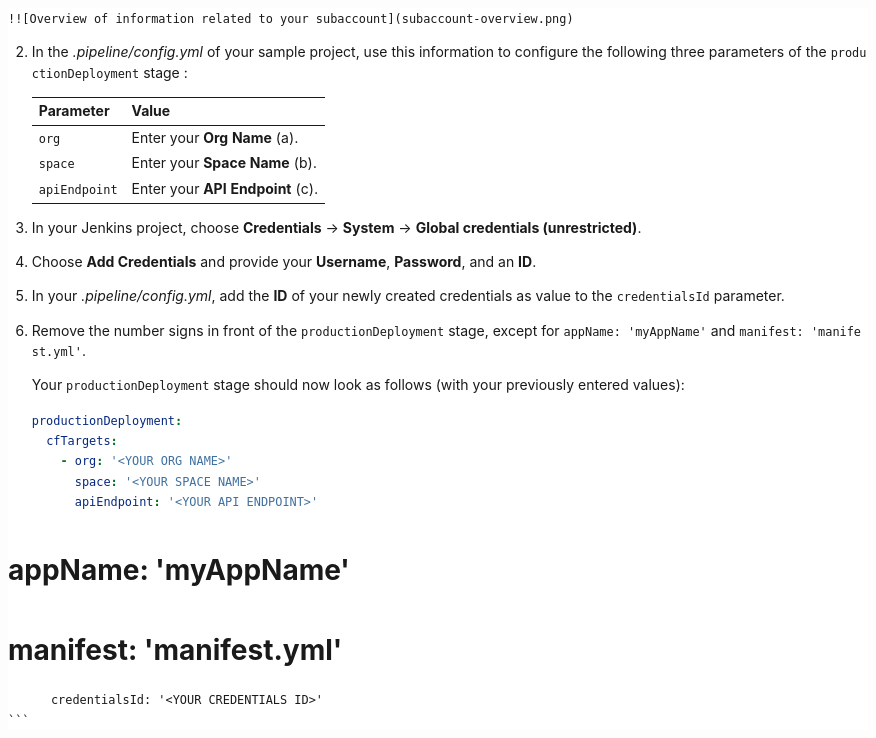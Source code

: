     !![Overview of information related to your subaccount](subaccount-overview.png)

2. In the *.pipeline/config.yml* of your sample project, use this information to configure the following three parameters of the `productionDeployment` stage :

    | Parameter      | Value |
    | ----------- | ----------- |
    | `org`      | Enter your **Org Name** (a).       |
    | `space`   | Enter your **Space Name** (b).        |
    | `apiEndpoint`   | Enter your **API Endpoint** (c).        |

3. In your Jenkins project, choose **Credentials** &rarr; **System** &rarr; **Global credentials (unrestricted)**.

4. Choose **Add Credentials** and provide your **Username**, **Password**, and an **ID**.

5. In your *.pipeline/config.yml*, add the **ID** of your newly created credentials as value to the `credentialsId` parameter.

6. Remove the number signs in front of the `productionDeployment` stage, except for `appName: 'myAppName'` and `manifest: 'manifest.yml'`.

    Your `productionDeployment` stage should now look as follows (with your previously entered values):

    ```YAML
    productionDeployment:
      cfTargets:
        - org: '<YOUR ORG NAME>'
          space: '<YOUR SPACE NAME>'
          apiEndpoint: '<YOUR API ENDPOINT>'
  #   appName: 'myAppName'
  #   manifest: 'manifest.yml'
          credentialsId: '<YOUR CREDENTIALS ID>'
    ```
